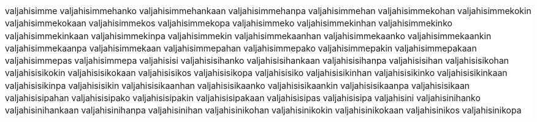 valjahisimme
valjahisimmehanko
valjahisimmehankaan
valjahisimmehanpa
valjahisimmehan
valjahisimmekohan
valjahisimmekokin
valjahisimmekokaan
valjahisimmekos
valjahisimmekopa
valjahisimmeko
valjahisimmekinhan
valjahisimmekinko
valjahisimmekinkaan
valjahisimmekinpa
valjahisimmekin
valjahisimmekaanhan
valjahisimmekaanko
valjahisimmekaankin
valjahisimmekaanpa
valjahisimmekaan
valjahisimmepahan
valjahisimmepako
valjahisimmepakin
valjahisimmepakaan
valjahisimmepas
valjahisimmepa
valjahisisi
valjahisisihanko
valjahisisihankaan
valjahisisihanpa
valjahisisihan
valjahisisikohan
valjahisisikokin
valjahisisikokaan
valjahisisikos
valjahisisikopa
valjahisisiko
valjahisisikinhan
valjahisisikinko
valjahisisikinkaan
valjahisisikinpa
valjahisisikin
valjahisisikaanhan
valjahisisikaanko
valjahisisikaankin
valjahisisikaanpa
valjahisisikaan
valjahisisipahan
valjahisisipako
valjahisisipakin
valjahisisipakaan
valjahisisipas
valjahisisipa
valjahisini
valjahisinihanko
valjahisinihankaan
valjahisinihanpa
valjahisinihan
valjahisinikohan
valjahisinikokin
valjahisinikokaan
valjahisinikos
valjahisinikopa